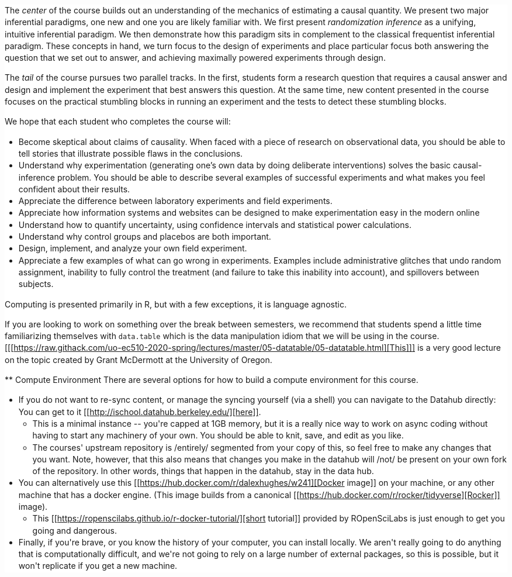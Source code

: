 The *center* of the course builds out an understanding of the mechanics of estimating a causal quantity. We present two major inferential paradigms, one new and one you are likely familiar with. We first present _randomization inference_ as a unifying, intuitive inferential paradigm. We then demonstrate how this paradigm sits in complement to the classical frequentist inferential paradigm. These concepts in hand, we turn focus to the design of experiments and place particular focus both answering the question that we set out to answer, and achieving maximally powered experiments through design.

The *tail* of the course pursues two parallel tracks. In the first, students form a research question that requires a causal answer and design and implement the experiment that best answers this question. At the same time, new content presented in the course focuses on the practical stumbling blocks in running an experiment and the tests to detect these stumbling blocks.

We hope that each student who completes the course will:

- Become skeptical about claims of causality.  When faced with a piece of research on observational data, you should be able to tell stories that illustrate possible flaws in the conclusions.
- Understand why experimentation (generating one’s own data by doing deliberate interventions) solves the basic causal-inference problem.  You should be able to describe several examples of successful experiments and what makes you feel confident about their results.
- Appreciate the difference between laboratory experiments and field experiments.
- Appreciate how information systems and websites can be designed to make experimentation easy in the modern online
- Understand how to quantify uncertainty, using confidence intervals and statistical power calculations.
- Understand why control groups and placebos are both important.
- Design, implement, and analyze your own field experiment.
- Appreciate a few examples of what can go wrong in experiments.  Examples include administrative glitches that undo random assignment, inability to fully control the treatment (and failure to take this inability into account), and spillovers between subjects.

Computing is presented primarily in R, but with a few exceptions, it is language agnostic.

If you are looking to work on something over the break between semesters, we recommend that students spend a little time familiarizing themselves with `data.table` which is the data manipulation idiom that we will be using in the course. [[[https://raw.githack.com/uo-ec510-2020-spring/lectures/master/05-datatable/05-datatable.html][This]]] is a very good lecture on the topic created by Grant McDermott at the University of Oregon.

** Compute Environment
There are several options for how to build a compute environment for this course.
+ If you do not want to re-sync content, or manage the syncing yourself (via a shell) you can navigate to the Datahub directly: You can get to it [[http://ischool.datahub.berkeley.edu/][here]].
  - This is a minimal instance -- you're capped at 1GB memory, but it is a really nice way to work on async coding without having to start any machinery of your own. You should be able to knit, save, and edit as you like.
  - The courses' upstream repository is /entirely/ segmented from your copy of this, so feel free to make any changes that you want. Note, however, that this also means that changes you make in the datahub will /not/ be present on your own fork of the repository. In other words, things that happen in the datahub, stay in the data hub.
+ You can alternatively use this [[https://hub.docker.com/r/dalexhughes/w241][Docker image]] on your machine, or any other machine that has a docker engine. (This image builds from a canonical [[https://hub.docker.com/r/rocker/tidyverse][Rocker]] image).
  - This [[https://ropenscilabs.github.io/r-docker-tutorial/][short tutorial]] provided by ROpenSciLabs is just enough to get you going and dangerous.
+ Finally, if you're brave, or you know the history of your computer, you can install locally. We aren't really going to do anything that is computationally difficult, and we're not going to rely on a large number of external packages, so this is possible, but it won't replicate if you get a new machine.
